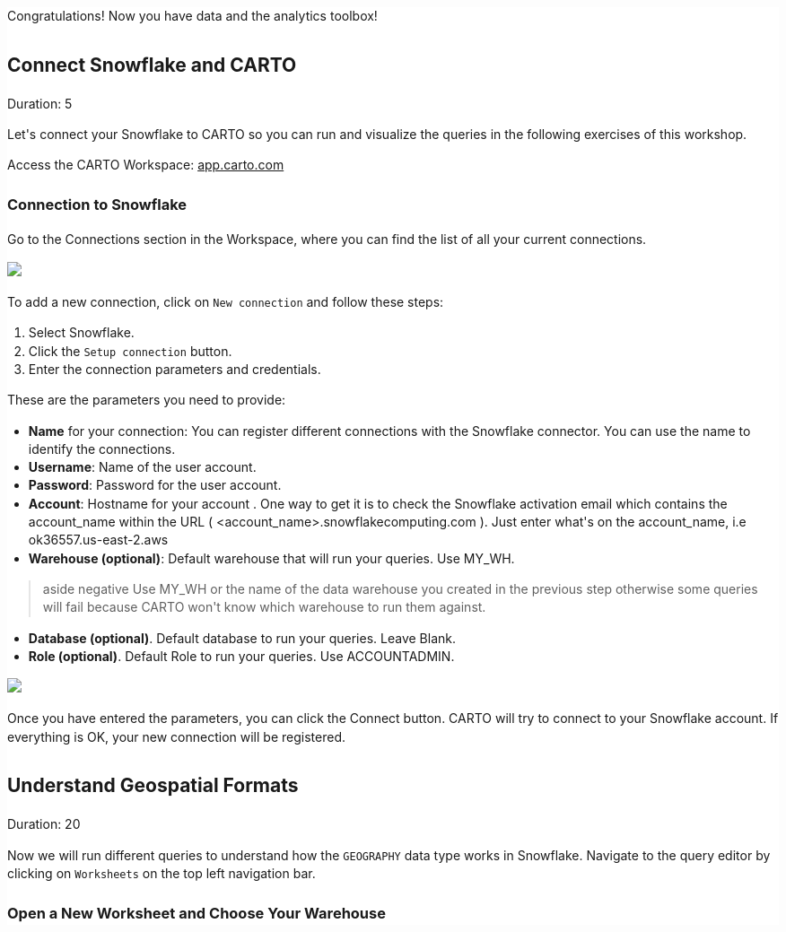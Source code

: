 Congratulations! Now you have data and the analytics toolbox!


## Connect Snowflake and CARTO
Duration: 5

Let's connect your Snowflake to CARTO so you can run and visualize the queries in the following exercises of this workshop.

Access the CARTO Workspace: [app.carto.com](http://app.carto.com/)

### Connection to Snowflake
Go to the Connections section in the Workspace, where you can find the list of all your current connections.

<img src ='assets/carto_connection_1.png' width=500>

To add a new connection, click on `New connection` and follow these steps:

1. Select Snowflake.
2. Click the `Setup connection` button.
3. Enter the connection parameters and credentials.

These are the parameters you need to provide:

- **Name** for your connection: You can register different connections with the Snowflake connector. You can use the name to identify the connections.
- **Username**: Name of the user account.
- **Password**: Password for the user account.
- **Account**: Hostname for your account . One way to get it is to check the Snowflake activation email which contains the account_name within the URL ( <account_name>.snowflakecomputing.com ). Just enter what's on the account_name, i.e ok36557.us-east-2.aws
- **Warehouse (optional)**: Default warehouse that will run your queries. Use MY_WH.

> aside negative
>  Use MY_WH or the name of the data warehouse you created in the previous step otherwise some queries will fail because CARTO won't know which warehouse to run them against.

- **Database (optional)**. Default database to run your queries. Leave Blank.
- **Role (optional)**. Default Role to run your queries. Use ACCOUNTADMIN.

<img src ='assets/carto_connection_2.png' width=500>

Once you have entered the parameters, you can click the Connect button. CARTO will try to connect to your Snowflake account. If everything is OK, your new connection will be registered.


## Understand Geospatial Formats
Duration: 20

Now we will run different queries to understand how the `GEOGRAPHY` data type works in Snowflake. Navigate to the query editor by clicking on `Worksheets` on the top left navigation bar.

### Open a New Worksheet and Choose Your Warehouse
